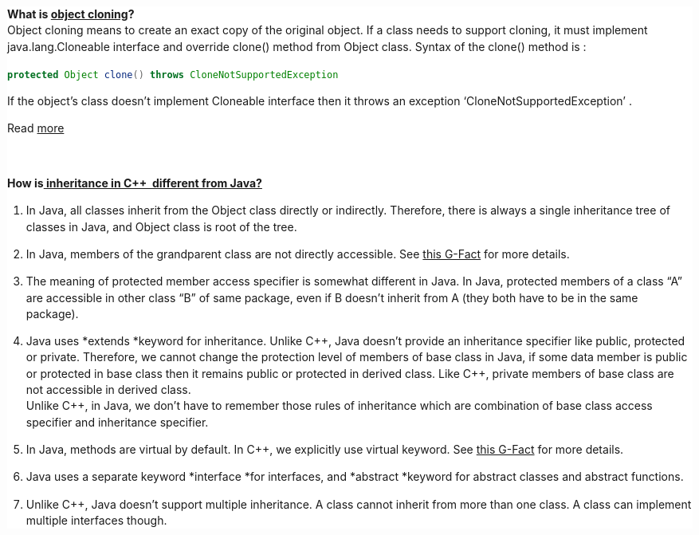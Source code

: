 
**What is [object
cloning](http://quiz.geeksforgeeks.org/cloning-in-java/)?**\
Object cloning means to create an exact copy of the original object. If
a class needs to support cloning, it must implement java.lang.Cloneable
interface and override clone() method from Object class. Syntax of the
clone() method is :
```java
protected Object clone() throws CloneNotSupportedException
```
If the object’s class doesn’t implement Cloneable interface then it
throws an exception ‘CloneNotSupportedException’ .

Read [more](http://quiz.geeksforgeeks.org/cloning-in-java/)

 

**How is[ inheritance in C++  different
from Java?](https://www.geeksforgeeks.org/comparison-of-inheritance-in-c-and-java/)**

1.  In Java, all classes inherit from the Object class directly or
    indirectly. Therefore, there is always a single inheritance tree
    of classes in Java, and Object class is root of the tree.

2.  In Java, members of the grandparent class are not directly
    accessible. See [this
    G-Fact](https://www.geeksforgeeks.org/accessing-grandparents-member-in-java-using-super/)
    for more details.

3.  The meaning of protected member access specifier is somewhat
    different in Java. In Java, protected members of a class “A” are
    accessible in other class “B” of same package, even if B doesn’t
    inherit from A (they both have to be in the same package).

4.  Java uses *extends *keyword for inheritance. Unlike C++, Java
    doesn’t provide an inheritance specifier like public, protected or
    private. Therefore, we cannot change the protection level of
    members of base class in Java, if some data member is public or
    protected in base class then it remains public or protected in
    derived class. Like C++, private members of base class are not
    accessible in derived class.\
    Unlike C++, in Java, we don’t have to remember those rules of
    inheritance which are combination of base class access specifier
    and inheritance specifier.

5.  In Java, methods are virtual by default. In C++, we explicitly use
    virtual keyword. See [this
    G-Fact](https://www.geeksforgeeks.org/g-fact-43/) for more
    details.

6.  Java uses a separate keyword *interface *for interfaces,
    and *abstract *keyword for abstract classes and abstract
    functions.

7.  Unlike C++, Java doesn’t support multiple inheritance. A class
    cannot inherit from more than one class. A class can implement
    multiple interfaces though.
